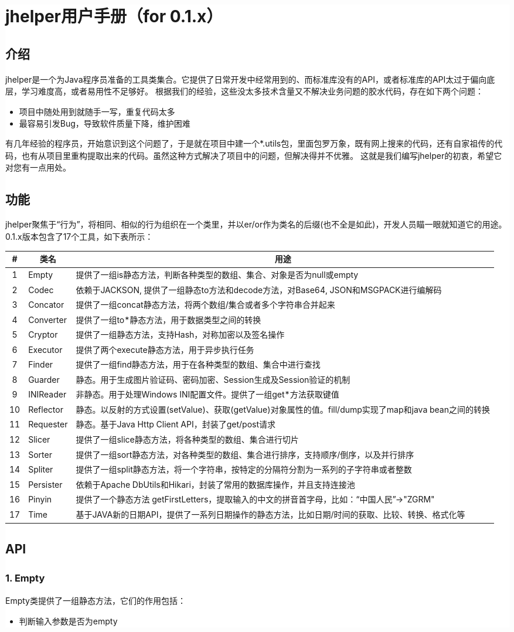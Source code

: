 # jhelper用户手册（for 0.1.x）

## 介绍
jhelper是一个为Java程序员准备的工具类集合。它提供了日常开发中经常用到的、而标准库没有的API，或者标准库的API太过于偏向底层，学习难度高，或者易用性不足够好。
根据我们的经验，这些没太多技术含量又不解决业务问题的胶水代码，存在如下两个问题：

- 项目中随处用到就随手一写，重复代码太多
- 最容易引发Bug，导致软件质量下降，维护困难

有几年经验的程序员，开始意识到这个问题了，于是就在项目中建一个*.utils包，里面包罗万象，既有网上搜来的代码，还有自家祖传的代码，也有从项目里重构提取出来的代码。虽然这种方式解决了项目中的问题，但解决得并不优雅。
这就是我们编写jhelper的初衷，希望它对您有一点用处。

## 功能

jhelper聚焦于“行为”，将相同、相似的行为组织在一个类里，并以er/or作为类名的后缀(也不全是如此)，开发人员瞄一眼就知道它的用途。0.1.x版本包含了17个工具，如下表所示：

|  #   | 类名      | 用途                                                         |
| :--: | --------- | ------------------------------------------------------------ |
|  1   | Empty     | 提供了一组is静态方法，判断各种类型的数组、集合、对象是否为null或empty |
|  2   | Codec     | 依赖于JACKSON, 提供了一组静态to方法和decode方法，对Base64, JSON和MSGPACK进行编解码 |
|  3   | Concator  | 提供了一组concat静态方法，将两个数组/集合或者多个字符串合并起来 |
|  4   | Converter | 提供了一组to*静态方法，用于数据类型之间的转换                |
|  5   | Cryptor   | 提供了一组静态方法，支持Hash，对称加密以及签名操作           |
|  6   | Executor  | 提供了两个execute静态方法，用于异步执行任务                  |
|  7   | Finder    | 提供了一组find静态方法，用于在各种类型的数组、集合中进行查找 |
|  8   | Guarder   | 静态。用于生成图片验证码、密码加密、Session生成及Session验证的机制 |
|  9   | INIReader | 非静态。用于处理Windows INI配置文件。提供了一组get*方法获取键值 |
|  10  | Reflector | 静态。以反射的方式设置(setValue)、获取(getValue)对象属性的值。fill/dump实现了map和java bean之间的转换 |
|  11  | Requester | 静态。基于Java Http Client API，封装了get/post请求           |
|  12  | Slicer    | 提供了一组slice静态方法，将各种类型的数组、集合进行切片      |
|  13  | Sorter    | 提供了一组sort静态方法，对各种类型的数组、集合进行排序，支持顺序/倒序，以及并行排序 |
|  14  | Spliter   | 提供了一组split静态方法，将一个字符串，按特定的分隔符分割为一系列的子字符串或者整数 |
|  15  | Persister | 依赖于Apache DbUtils和Hikari，封装了常用的数据库操作，并且支持连接池 |
|  16  | Pinyin    | 提供了一个静态方法 getFirstLetters，提取输入的中文的拼音首字母，比如：“中国人民”->"ZGRM" |
|  17  | Time      | 基于JAVA新的日期API，提供了一系列日期操作的静态方法，比如日期/时间的获取、比较、转换、格式化等 |

## API
### 1. Empty
Empty类提供了一组静态方法，它们的作用包括：
- 判断输入参数是否为empty
